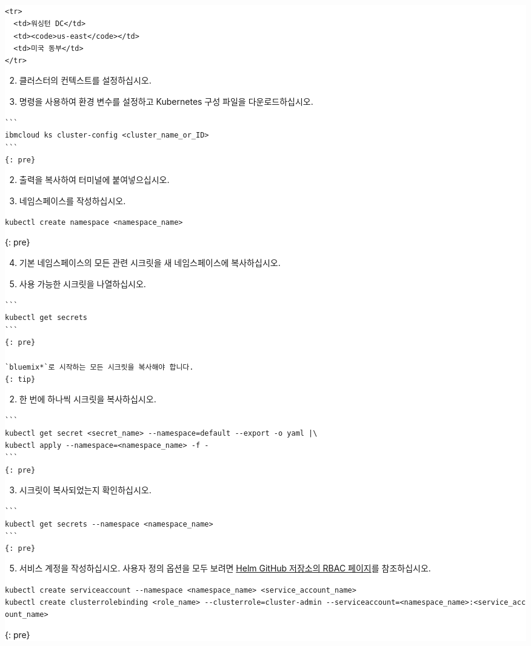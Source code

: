     <tr>
      <td>워싱턴 DC</td>
      <td><code>us-east</code></td>
      <td>미국 동부</td>
    </tr>
  </table>

2. 클러스터의 컨텍스트를 설정하십시오.

  1. 명령을 사용하여 환경 변수를 설정하고 Kubernetes 구성 파일을 다운로드하십시오.

    ```
    ibmcloud ks cluster-config <cluster_name_or_ID>
    ```
    {: pre}

  2. 출력을 복사하여 터미널에 붙여넣으십시오.

3. 네임스페이스를 작성하십시오.

  ```
  kubectl create namespace <namespace_name>
  ```
  {: pre}

4. 기본 네임스페이스의 모든 관련 시크릿을 새 네임스페이스에 복사하십시오.

  1. 사용 가능한 시크릿을 나열하십시오.

    ```
    kubectl get secrets
    ```
    {: pre}

    `bluemix*`로 시작하는 모든 시크릿을 복사해야 합니다.
    {: tip}

  2. 한 번에 하나씩 시크릿을 복사하십시오.

    ```
    kubectl get secret <secret_name> --namespace=default --export -o yaml |\
    kubectl apply --namespace=<namespace_name> -f -
    ```
    {: pre}

  3. 시크릿이 복사되었는지 확인하십시오.

    ```
    kubectl get secrets --namespace <namespace_name>
    ```
    {: pre}

5. 서비스 계정을 작성하십시오. 사용자 정의 옵션을 모두 보려면 [Helm GitHub 저장소의 RBAC 페이지](https://github.com/helm/helm/blob/master/docs/rbac.md)를 참조하십시오.

  ```
  kubectl create serviceaccount --namespace <namespace_name> <service_account_name>
  kubectl create clusterrolebinding <role_name> --clusterrole=cluster-admin --serviceaccount=<namespace_name>:<service_account_name>
  ```
  {: pre}
